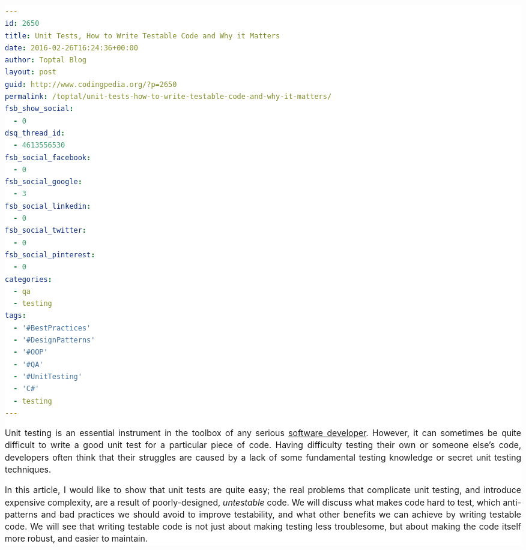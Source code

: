 ```yaml
---
id: 2650
title: Unit Tests, How to Write Testable Code and Why it Matters
date: 2016-02-26T16:24:36+00:00
author: Toptal Blog
layout: post
guid: http://www.codingpedia.org/?p=2650
permalink: /toptal/unit-tests-how-to-write-testable-code-and-why-it-matters/
fsb_show_social:
  - 0
dsq_thread_id:
  - 4613556530
fsb_social_facebook:
  - 0
fsb_social_google:
  - 3
fsb_social_linkedin:
  - 0
fsb_social_twitter:
  - 0
fsb_social_pinterest:
  - 0
categories:
  - qa
  - testing
tags:
  - '#BestPractices'
  - '#DesignPatterns'
  - '#OOP'
  - '#QA'
  - '#UnitTesting'
  - 'C#'
  - testing
---
```

<p style="text-align: justify;">
  Unit testing is an essential instrument in the toolbox of any serious <a href="http://www.toptal.com/software">software developer</a>. However, it can sometimes be quite difficult to write a good unit test for a particular piece of code. Having difficulty testing their own or someone else’s code, developers often think that their struggles are caused by a lack of some fundamental testing knowledge or secret unit testing techniques.
</p>

<p style="text-align: justify;">
  In this article, I would like to show that unit tests are quite easy; the real problems that complicate unit testing, and introduce expensive complexity, are a result of poorly-designed, <em>untestable</em> code. We will discuss what makes code hard to test, which anti-patterns and bad practices we should avoid to improve testability, and what other benefits we can achieve by writing testable code. We will see that writing testable code is not just about making testing less troublesome, but about making the code itself more robust, and easier to maintain.
</p>
